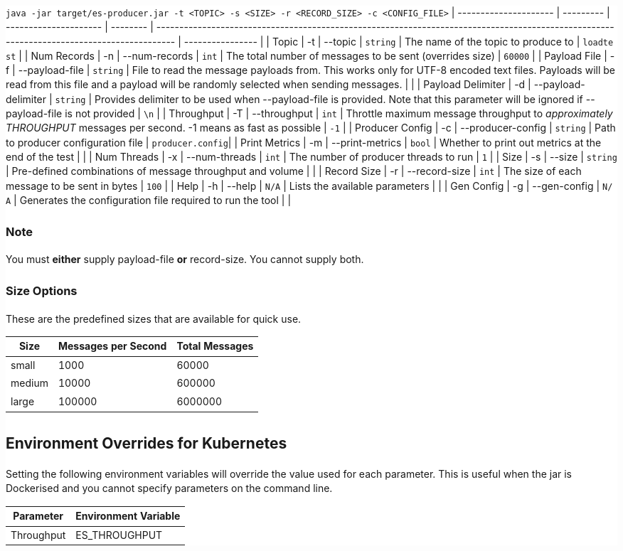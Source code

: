 ```java -jar target/es-producer.jar -t <TOPIC> -s <SIZE> -r <RECORD_SIZE> -c <CONFIG_FILE>```
| --------------------- | --------- | --------------------- | -------- | ----------------------------------------------------------------------------------------------------------------------------------------- | ---------------- |
| Topic                 | -t        | --topic               | `string` | The name of the topic to produce to                                                                                                       | `loadtest`       |
| Num Records           | -n        | --num-records         | `int`    | The total number of messages to be sent (overrides size)                                                                                  | `60000`          |
| Payload File          | -f        | --payload-file        | `string` | File to read the message payloads from. This works only for UTF-8 encoded text files. Payloads will be read from this  file and a payload will be randomly selected when sending messages. |   | 
| Payload Delimiter     | -d        | --payload-delimiter   | `string` | Provides delimiter to be used when --payload-file is provided. Note that this parameter will be ignored if --payload-file is not provided | `\n`             |
| Throughput            | -T        | --throughput          | `int`    | Throttle maximum message throughput to *approximately* *THROUGHPUT* messages per second. -1 means as fast as possible                     | `-1`             |
| Producer Config       | -c        | --producer-config     | `string` | Path to producer configuration file                                                                                                       | `producer.config`|
| Print Metrics         | -m        | --print-metrics       | `bool`   | Whether to print out metrics at the end of the test                                                                                       |                  |
| Num Threads           | -x        | --num-threads         | `int`    | The number of producer threads to run                                                                                                     | `1`              |
| Size                  | -s        | --size                | `string` | Pre-defined combinations of message throughput and volume                                                                                 |                  |
| Record Size           | -r        | --record-size         | `int`    | The size of each message to be sent in bytes                                                                                              | `100`            |
| Help                  | -h        | --help                | `N/A`    | Lists the available parameters                                                                                                            |                  |
| Gen Config            | -g        | --gen-config          | `N/A`    | Generates the configuration file required to run the tool                                                                                 |                  |


### Note

You must **either** supply payload-file **or** record-size. You cannot supply both.

### Size Options

These are the predefined sizes that are available for quick use.

| Size   | Messages per Second | Total Messages |
| ------ | ------------------- | -------------- |
| small  | 1000                | 60000          |
| medium | 10000               | 600000         |
| large  | 100000              | 6000000        |

## Environment Overrides for Kubernetes

Setting the following environment variables will override the value used for each parameter. This is useful when the jar is Dockerised and you cannot specify parameters on the command line.

| Parameter             | Environment Variable |
| --------------------- | -------------------- |
| Throughput            | ES_THROUGHPUT        |
```